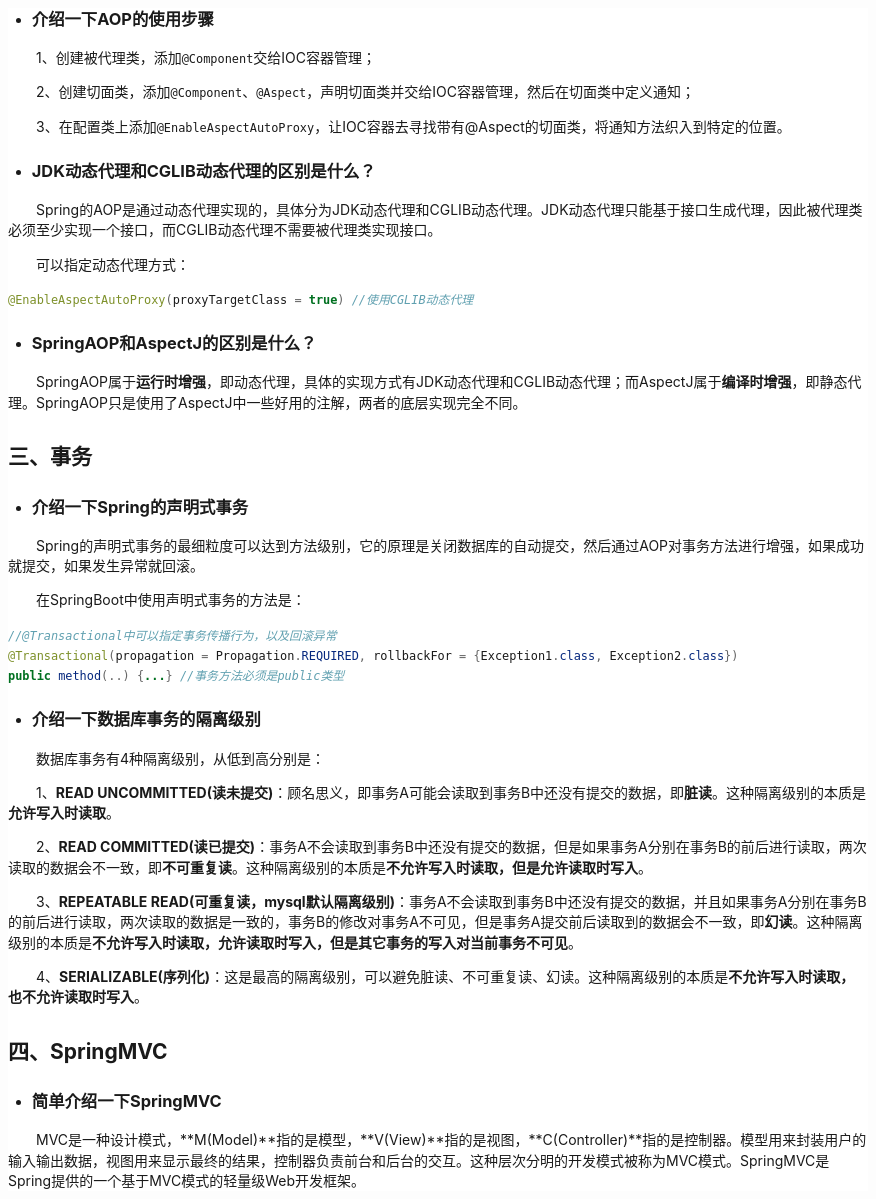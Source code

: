 * ### 介绍一下AOP的使用步骤

　　1、创建被代理类，添加`@Component`交给IOC容器管理；

　　2、创建切面类，添加`@Component`、`@Aspect`，声明切面类并交给IOC容器管理，然后在切面类中定义通知；

　　3、在配置类上添加`@EnableAspectAutoProxy`，让IOC容器去寻找带有@Aspect的切面类，将通知方法织入到特定的位置。

* ### JDK动态代理和CGLIB动态代理的区别是什么？

　　Spring的AOP是通过动态代理实现的，具体分为JDK动态代理和CGLIB动态代理。JDK动态代理只能基于接口生成代理，因此被代理类必须至少实现一个接口，而CGLIB动态代理不需要被代理类实现接口。

　　可以指定动态代理方式：

```java
@EnableAspectAutoProxy(proxyTargetClass = true) //使用CGLIB动态代理
```

* ### SpringAOP和AspectJ的区别是什么？

　　SpringAOP属于**运行时增强**，即动态代理，具体的实现方式有JDK动态代理和CGLIB动态代理；而AspectJ属于**编译时增强**，即静态代理。SpringAOP只是使用了AspectJ中一些好用的注解，两者的底层实现完全不同。

## 三、事务

* ### 介绍一下Spring的声明式事务

　　Spring的声明式事务的最细粒度可以达到方法级别，它的原理是关闭数据库的自动提交，然后通过AOP对事务方法进行增强，如果成功就提交，如果发生异常就回滚。

　　在SpringBoot中使用声明式事务的方法是：

```java
//@Transactional中可以指定事务传播行为，以及回滚异常
@Transactional(propagation = Propagation.REQUIRED, rollbackFor = {Exception1.class, Exception2.class})
public method(..) {...} //事务方法必须是public类型
```

* ### 介绍一下数据库事务的隔离级别

　　数据库事务有4种隔离级别，从低到高分别是：

　　1、**READ UNCOMMITTED(读未提交)**：顾名思义，即事务A可能会读取到事务B中还没有提交的数据，即**脏读**。这种隔离级别的本质是**允许写入时读取**。

　　2、**READ COMMITTED(读已提交)**：事务A不会读取到事务B中还没有提交的数据，但是如果事务A分别在事务B的前后进行读取，两次读取的数据会不一致，即**不可重复读**。这种隔离级别的本质是**不允许写入时读取，但是允许读取时写入**。

　　3、**REPEATABLE READ(可重复读，mysql默认隔离级别)**：事务A不会读取到事务B中还没有提交的数据，并且如果事务A分别在事务B的前后进行读取，两次读取的数据是一致的，事务B的修改对事务A不可见，但是事务A提交前后读取到的数据会不一致，即**幻读**。这种隔离级别的本质是**不允许写入时读取，允许读取时写入，但是其它事务的写入对当前事务不可见**。

　　4、**SERIALIZABLE(序列化)**：这是最高的隔离级别，可以避免脏读、不可重复读、幻读。这种隔离级别的本质是**不允许写入时读取，也不允许读取时写入**。

## 四、SpringMVC

* ### 简单介绍一下SpringMVC

　　MVC是一种设计模式，**M(Model)**指的是模型，**V(View)**指的是视图，**C(Controller)**指的是控制器。模型用来封装用户的输入输出数据，视图用来显示最终的结果，控制器负责前台和后台的交互。这种层次分明的开发模式被称为MVC模式。SpringMVC是Spring提供的一个基于MVC模式的轻量级Web开发框架。
